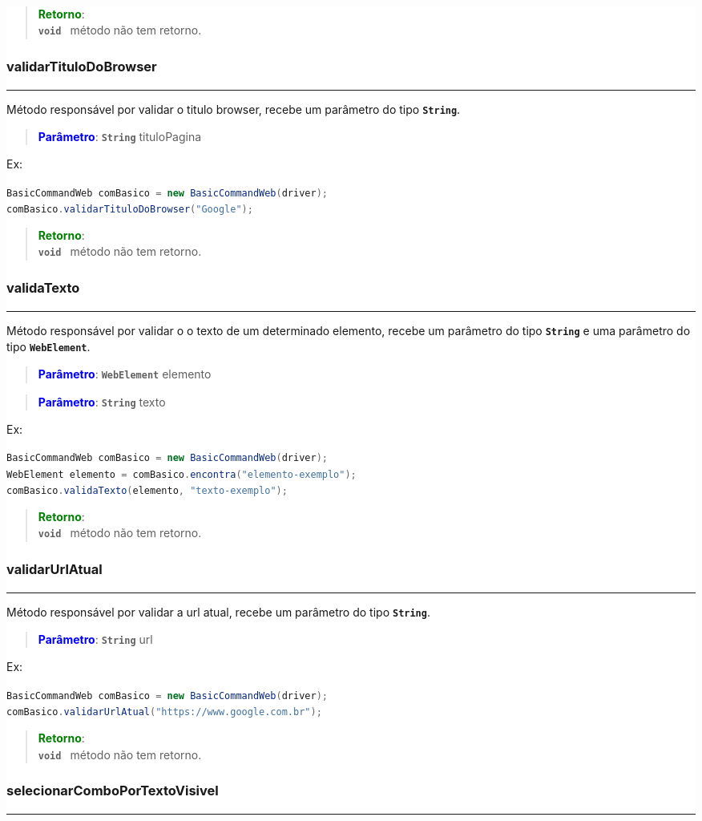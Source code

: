 > <span style="color: green;">**Retorno**</span>: <code> **void** </code> método não tem retorno.


### validarTituloDoBrowser 
---

Método responsável por validar o titulo browser, recebe um parâmetro do tipo <code>**String**</code>. 
> <span style="color: blue;">**Parâmetro**</span>: <code>**String**</code> tituloPagina


Ex:
```java
BasicCommandWeb comBasico = new BasicCommandWeb(driver);
comBasico.validarTituloDoBrowser("Google");
```

> <span style="color: green;">**Retorno**</span>: <code> **void** </code> método não tem retorno.


### validaTexto 
---

Método responsável por validar o o texto de um determinado elemento, recebe um parâmetro do tipo <code>**String**</code> e uma parâmetro do tipo <code>**WebElement**</code>. 
> <span style="color: blue;">**Parâmetro**</span>: <code>**WebElement**</code> elemento

> <span style="color: blue;">**Parâmetro**</span>: <code>**String**</code> texto


Ex:
```java
BasicCommandWeb comBasico = new BasicCommandWeb(driver);
WebElement elemento = comBasico.encontra("elemento-exemplo");
comBasico.validaTexto(elemento, "texto-exemplo");
```

> <span style="color: green;">**Retorno**</span>: <code> **void** </code> método não tem retorno.


### validarUrlAtual 
---

Método responsável por validar a url atual, recebe um parâmetro do tipo <code>**String**</code>. 
> <span style="color: blue;">**Parâmetro**</span>: <code>**String**</code> url


Ex:
```java
BasicCommandWeb comBasico = new BasicCommandWeb(driver);
comBasico.validarUrlAtual("https://www.google.com.br");
```

> <span style="color: green;">**Retorno**</span>: <code> **void** </code> método não tem retorno.


### selecionarComboPorTextoVisivel 
---
